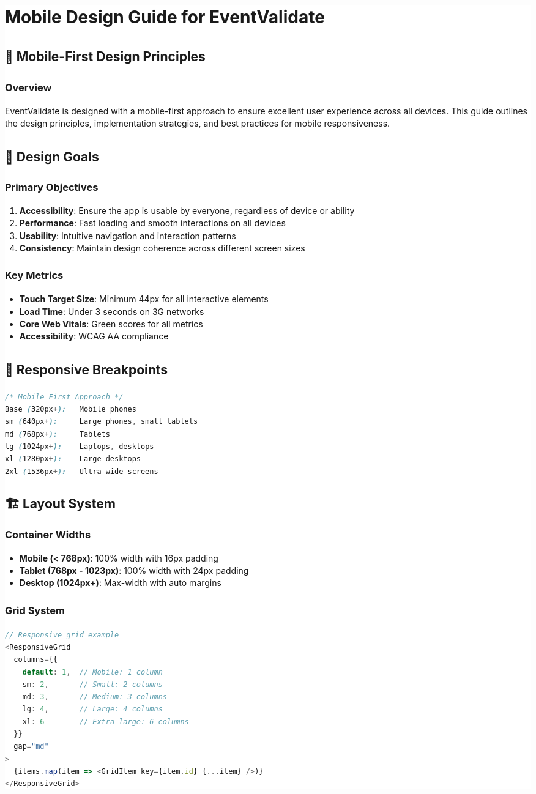 # Mobile Design Guide for EventValidate

## 📱 Mobile-First Design Principles

### Overview
EventValidate is designed with a mobile-first approach to ensure excellent user experience across all devices. This guide outlines the design principles, implementation strategies, and best practices for mobile responsiveness.

## 🎯 Design Goals

### Primary Objectives
1. **Accessibility**: Ensure the app is usable by everyone, regardless of device or ability
2. **Performance**: Fast loading and smooth interactions on all devices
3. **Usability**: Intuitive navigation and interaction patterns
4. **Consistency**: Maintain design coherence across different screen sizes

### Key Metrics
- **Touch Target Size**: Minimum 44px for all interactive elements
- **Load Time**: Under 3 seconds on 3G networks
- **Core Web Vitals**: Green scores for all metrics
- **Accessibility**: WCAG AA compliance

## 📐 Responsive Breakpoints

```css
/* Mobile First Approach */
Base (320px+):   Mobile phones
sm (640px+):     Large phones, small tablets
md (768px+):     Tablets
lg (1024px+):    Laptops, desktops
xl (1280px+):    Large desktops
2xl (1536px+):   Ultra-wide screens
```

## 🏗️ Layout System

### Container Widths
- **Mobile (< 768px)**: 100% width with 16px padding
- **Tablet (768px - 1023px)**: 100% width with 24px padding
- **Desktop (1024px+)**: Max-width with auto margins

### Grid System
```typescript
// Responsive grid example
<ResponsiveGrid
  columns={{
    default: 1,  // Mobile: 1 column
    sm: 2,       // Small: 2 columns
    md: 3,       // Medium: 3 columns
    lg: 4,       // Large: 4 columns
    xl: 6        // Extra large: 6 columns
  }}
  gap="md"
>
  {items.map(item => <GridItem key={item.id} {...item} />)}
</ResponsiveGrid>
```
